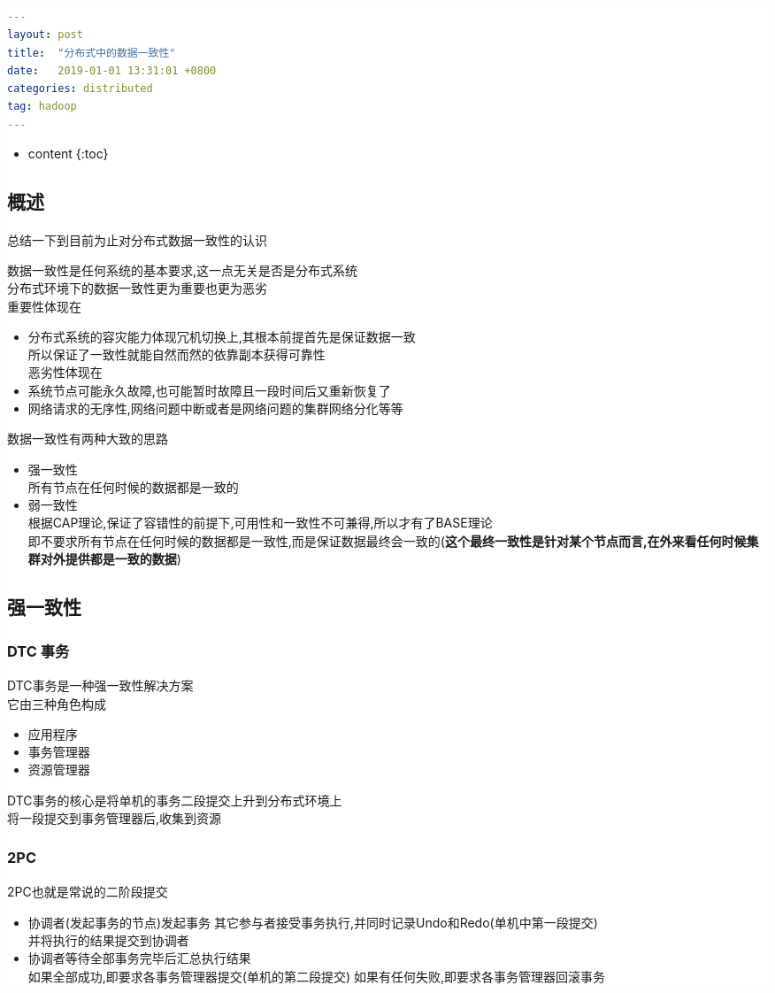 ```yaml
---
layout: post
title:  "分布式中的数据一致性"
date:   2019-01-01 13:31:01 +0800
categories: distributed
tag: hadoop
---
```


* content
{:toc}

## 概述  

总结一下到目前为止对分布式数据一致性的认识  

数据一致性是任何系统的基本要求,这一点无关是否是分布式系统  
分布式环境下的数据一致性更为重要也更为恶劣  
重要性体现在  
* 分布式系统的容灾能力体现冗机切换上,其根本前提首先是保证数据一致  
所以保证了一致性就能自然而然的依靠副本获得可靠性  
恶劣性体现在
* 系统节点可能永久故障,也可能暂时故障且一段时间后又重新恢复了  
* 网络请求的无序性,网络问题中断或者是网络问题的集群网络分化等等  

数据一致性有两种大致的思路  
* 强一致性  
所有节点在任何时候的数据都是一致的  
* 弱一致性  
根据CAP理论,保证了容错性的前提下,可用性和一致性不可兼得,所以才有了BASE理论  
即不要求所有节点在任何时候的数据都是一致性,而是保证数据最终会一致的(**这个最终一致性是针对某个节点而言,在外来看任何时候集群对外提供都是一致的数据**)

## 强一致性

### DTC 事务 

DTC事务是一种强一致性解决方案  
它由三种角色构成  
* 应用程序   
* 事务管理器  
* 资源管理器  

DTC事务的核心是将单机的事务二段提交上升到分布式环境上  
将一段提交到事务管理器后,收集到资源

### 2PC 

2PC也就是常说的二阶段提交  
*  协调者(发起事务的节点)发起事务
其它参与者接受事务执行,并同时记录Undo和Redo(单机中第一段提交)  
并将执行的结果提交到协调者  
*  协调者等待全部事务完毕后汇总执行结果  
如果全部成功,即要求各事务管理器提交(单机的第二段提交)
如果有任何失败,即要求各事务管理器回滚事务
